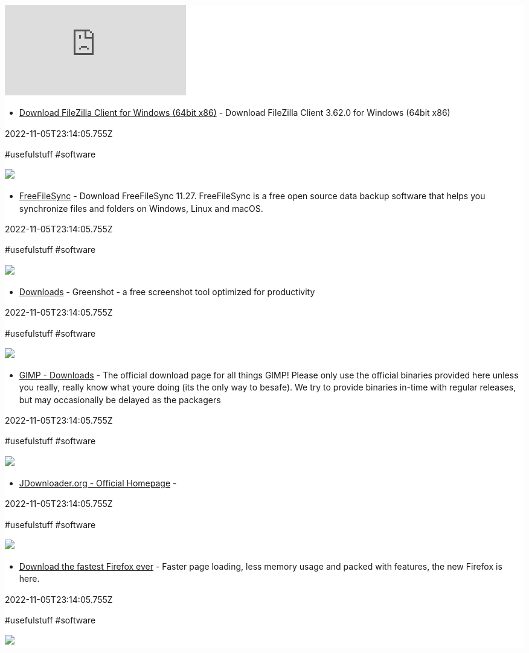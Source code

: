 ![](https://rdl.ink/render/https%3A%2F%2Ffilezilla-project.org%2Fdownload.php)

- [Download FileZilla Client for Windows (64bit x86)](https://filezilla-project.org/download.php) - Download FileZilla Client 3.62.0 for Windows (64bit x86)

2022-11-05T23:14:05.755Z

#usefulstuff #software

![](https://freefilesync.org/images/FreeFileSync.png)

- [FreeFileSync](https://freefilesync.org/download.php) - Download FreeFileSync 11.27. FreeFileSync is a free open source data backup software that helps you synchronize files and folders on Windows, Linux and macOS.

2022-11-05T23:14:05.755Z

#usefulstuff #software

![](https://rdl.ink/render/https%3A%2F%2Fgetgreenshot.org%2Fdownloads)

- [Downloads](https://getgreenshot.org/downloads) - Greenshot - a free screenshot tool optimized for productivity

2022-11-05T23:14:05.755Z

#usefulstuff #software

![](https://www.gimp.org/images/frontpage/wilber-big.png)

- [GIMP - Downloads](https://gimp.org/downloads) - The official download page for all things GIMP! Please only use the official binaries provided here unless you really, really know what youre doing (its the only way to besafe). We try to provide binaries in-time with regular releases, but may occasionally be delayed as the packagers

2022-11-05T23:14:05.755Z

#usefulstuff #software

![](https://rdl.ink/render/https%3A%2F%2Fjdownloader.org%2Fdownload%2Findex)

- [JDownloader.org - Official Homepage](https://jdownloader.org/download/index) - 

2022-11-05T23:14:05.755Z

#usefulstuff #software

![](https://www.mozilla.org/media/img/firefox/new/desktop/meta-img-en.a12971a62809.png)

- [Download the fastest Firefox ever](https://mozilla.org/firefox/new) - Faster page loading, less memory usage and packed with features, the new Firefox is here.

2022-11-05T23:14:05.755Z

#usefulstuff #software

![](https://mremoteng.org/favicon/256.png)
